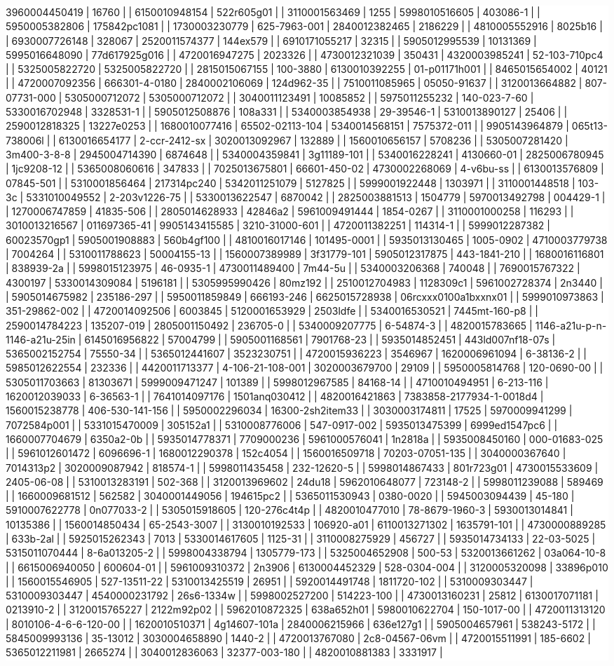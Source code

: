 3960004450419 | 16760 |  | 6150010948154 | 522r605g01 |  | 3110001563469 | 1255 | 
5998010516605 | 403086-1 |  | 5950005382806 | 175842pc1081 |  | 1730003230779 | 625-7963-001 | 
2840012382465 | 2186229 |  | 4810005552916 | 8025b16 |  | 6930007726148 | 328067 | 
2520011574377 | 144ex579 |  | 6910171055217 | 32315 |  | 5905012995539 | 10131369 | 
5995016648090 | 77d617925g016 |  | 4720016947275 | 2023326 |  | 4730012321039 | 350431 | 
4320003985241 | 52-103-710pc4 |  | 5325005822720 | 5325005822720 |  | 2815015067155 | 100-3880 | 
6130010392255 | 01-p01171h001 |  | 8465015654002 | 40121 |  | 4720007092356 | 666301-4-0180 | 
2840002106069 | 124d962-35 |  | 7510011085965 | 05050-91637 |  | 3120013664882 | 807-07731-000 | 
5305000712072 | 5305000712072 |  | 3040011123491 | 10085852 |  | 5975011255232 | 140-023-7-60 | 
5330016702948 | 3328531-1 |  | 5905012508876 | 108a331 |  | 5340003854938 | 29-39546-1 | 
5310013890127 | 25406 |  | 2590012818325 | 13227e0253 |  | 1680010077416 | 65502-02113-104 | 
5340014568151 | 7575372-011 |  | 9905143964879 | 065t13-738006l |  | 6130016654177 | 2-ccr-2412-sx | 
3020013092967 | 132889 |  | 1560010656157 | 5708236 |  | 5305007281420 | 3m400-3-8-8 | 
2945004714390 | 6874648 |  | 5340004359841 | 3g11189-101 |  | 5340016228241 | 4130660-01 | 
2825006780945 | 1jc9208-12 |  | 5365008060616 | 347833 |  | 7025013675801 | 66601-450-02 | 
4730002268069 | 4-v6bu-ss |  | 6130013576809 | 07845-501 |  | 5310001856464 | 217314pc240 | 
5342011251079 | 5127825 |  | 5999001922448 | 1303971 |  | 3110001448518 | 103-3c | 
5331010049552 | 2-203v1226-75 |  | 5330013622547 | 6870042 |  | 2825003881513 | 1504779 | 
5970013492798 | 004429-1 |  | 1270006747859 | 41835-506 |  | 2805014628933 | 42846a2 | 
5961009491444 | 1854-0267 |  | 3110001000258 | 116293 |  | 3010013216567 | 011697365-41 | 
9905143415585 | 3210-31000-601 |  | 4720011382251 | 114314-1 |  | 5999012287382 | 60023570gp1 | 
5905001908883 | 560b4gf100 |  | 4810016017146 | 101495-0001 |  | 5935013130465 | 1005-0902 | 
4710003779738 | 7004264 |  | 5310011788623 | 50004155-13 |  | 1560007389989 | 3f31779-101 | 
5905012317875 | 443-1841-210 |  | 1680016116801 | 838939-2a |  | 5998015123975 | 46-0935-1 | 
4730011489400 | 7m44-5u |  | 5340003206368 | 740048 |  | 7690015767322 | 4300197 | 
5330014309084 | 5196181 |  | 5305995990426 | 80mz192 |  | 2510012704983 | 1128309c1 | 
5961002728374 | 2n3440 |  | 5905014675982 | 235186-297 |  | 5950011859849 | 666193-246 | 
6625015728938 | 06rcxxx0100a1bxxnx01 |  | 5999010973863 | 351-29862-002 |  | 4720014092506 | 6003845 | 
5120001653929 | 2503ldfe |  | 5340016530521 | 7445mt-160-p8 |  | 2590014784223 | 135207-019 | 
2805001150492 | 236705-0 |  | 5340009207775 | 6-54874-3 |  | 4820015783665 | 1146-a21u-p-n-1146-a21u-25in | 
6145016956822 | 57004799 |  | 5905001168561 | 7901768-23 |  | 5935014852451 | 443ld007nf18-07s | 
5365002152754 | 75550-34 |  | 5365012441607 | 3523230751 |  | 4720015936223 | 3546967 | 
1620006961094 | 6-38136-2 |  | 5985012622554 | 232336 |  | 4420011713377 | 4-106-21-108-001 | 
3020003679700 | 29109 |  | 5950005814768 | 120-0690-00 |  | 5305011703663 | 81303671 | 
5999009471247 | 101389 |  | 5998012967585 | 84168-14 |  | 4710010494951 | 6-213-116 | 
1620012039033 | 6-36563-1 |  | 7641014097176 | 1501anq030412 |  | 4820016421863 | 7383858-2177934-1-0018d4 | 
1560015238778 | 406-530-141-156 |  | 5950002296034 | 16300-2sh2item33 |  | 3030003174811 | 17525 | 
5970009941299 | 7072584p001 |  | 5331015470009 | 305152a1 |  | 5310008776006 | 547-0917-002 | 
5935013475399 | 6999ed1547pc6 |  | 1660007704679 | 6350a2-0b |  | 5935014778371 | 7709000236 | 
5961000576041 | 1n2818a |  | 5935008450160 | 000-01683-025 |  | 5961012601472 | 6096696-1 | 
1680012290378 | 152c4054 |  | 1560016509718 | 70203-07051-135 |  | 3040000367640 | 7014313p2 | 
3020009087942 | 818574-1 |  | 5998011435458 | 232-12620-5 |  | 5998014867433 | 801r723g01 | 
4730015533609 | 2405-06-08 |  | 5310013283191 | 502-368 |  | 3120013969602 | 24du18 | 
5962010648077 | 723148-2 |  | 5998011239088 | 589469 |  | 1660009681512 | 562582 | 
3040001449056 | 194615pc2 |  | 5365011530943 | 0380-0020 |  | 5945003094439 | 45-180 | 
5910007622778 | 0n077033-2 |  | 5305015918605 | 120-276c4t4p |  | 4820010477010 | 78-8679-1960-3 | 
5930013014841 | 10135386 |  | 1560014850434 | 65-2543-3007 |  | 3130010192533 | 106920-a01 | 
6110013271302 | 1635791-101 |  | 4730000889285 | 633b-2al |  | 5925015262343 | 7013 | 
5330014617605 | 1125-31 |  | 3110008275929 | 456727 |  | 5935014734133 | 22-03-5025 | 
5315011070444 | 8-6a013205-2 |  | 5998004338794 | 1305779-173 |  | 5325004652908 | 500-53 | 
5320013661262 | 03a064-10-8 |  | 6615006940050 | 600604-01 |  | 5961009310372 | 2n3906 | 
6130004452329 | 528-0304-004 |  | 3120005320098 | 33896p010 |  | 1560015546905 | 527-13511-22 | 
5310013425519 | 26951 |  | 5920014491748 | 1811720-102 |  | 5310009303447 | 5310009303447 | 
4540000231792 | 26s6-1334w |  | 5998002527200 | 514223-100 |  | 4730013160231 | 25812 | 
6130017071181 | 0213910-2 |  | 3120015765227 | 2122m92p02 |  | 5962010872325 | 638a652h01 | 
5980010622704 | 150-1017-00 |  | 4720011313120 | 8010106-4-6-6-120-00 |  | 1620010510371 | 4g14607-101a | 
2840006215966 | 636e127g1 |  | 5905004657961 | 538243-5172 |  | 5845009993136 | 35-13012 | 
3030004658890 | 1440-2 |  | 4720013767080 | 2c8-04567-06vm |  | 4720015511991 | 185-6602 | 
5365012211981 | 2665274 |  | 3040012836063 | 32377-003-180 |  | 4820010881383 | 3331917 | 